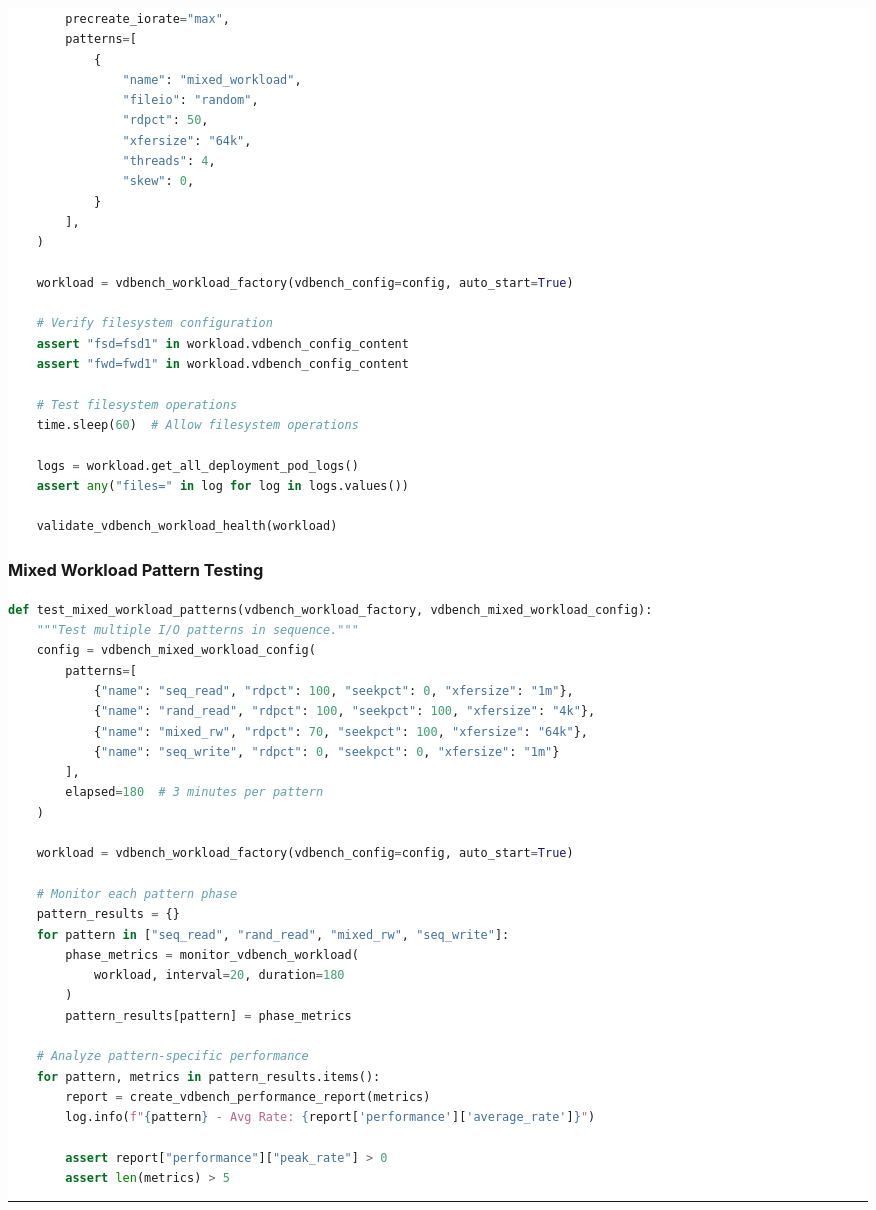 ```python
        precreate_iorate="max",
        patterns=[
            {
                "name": "mixed_workload",
                "fileio": "random",
                "rdpct": 50,
                "xfersize": "64k",
                "threads": 4,
                "skew": 0,
            }
        ],
    )

    workload = vdbench_workload_factory(vdbench_config=config, auto_start=True)

    # Verify filesystem configuration
    assert "fsd=fsd1" in workload.vdbench_config_content
    assert "fwd=fwd1" in workload.vdbench_config_content

    # Test filesystem operations
    time.sleep(60)  # Allow filesystem operations

    logs = workload.get_all_deployment_pod_logs()
    assert any("files=" in log for log in logs.values())

    validate_vdbench_workload_health(workload)
```

### Mixed Workload Pattern Testing

```python
def test_mixed_workload_patterns(vdbench_workload_factory, vdbench_mixed_workload_config):
    """Test multiple I/O patterns in sequence."""
    config = vdbench_mixed_workload_config(
        patterns=[
            {"name": "seq_read", "rdpct": 100, "seekpct": 0, "xfersize": "1m"},
            {"name": "rand_read", "rdpct": 100, "seekpct": 100, "xfersize": "4k"},
            {"name": "mixed_rw", "rdpct": 70, "seekpct": 100, "xfersize": "64k"},
            {"name": "seq_write", "rdpct": 0, "seekpct": 0, "xfersize": "1m"}
        ],
        elapsed=180  # 3 minutes per pattern
    )

    workload = vdbench_workload_factory(vdbench_config=config, auto_start=True)

    # Monitor each pattern phase
    pattern_results = {}
    for pattern in ["seq_read", "rand_read", "mixed_rw", "seq_write"]:
        phase_metrics = monitor_vdbench_workload(
            workload, interval=20, duration=180
        )
        pattern_results[pattern] = phase_metrics

    # Analyze pattern-specific performance
    for pattern, metrics in pattern_results.items():
        report = create_vdbench_performance_report(metrics)
        log.info(f"{pattern} - Avg Rate: {report['performance']['average_rate']}")

        assert report["performance"]["peak_rate"] > 0
        assert len(metrics) > 5
```

---